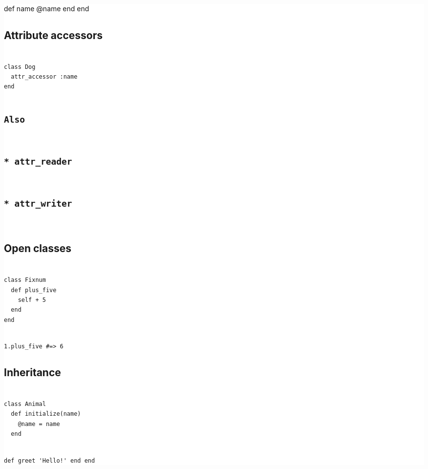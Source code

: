   def name
    @name
  end
end
  </code></pre>
</section>


<section>
	<h2><span class='color-ruby'>Attribute accessors</span></h2>
  <pre><code class='ruby' data-trim contenteditable>
class Dog
  attr_accessor :name
end

# Also
# * attr_reader
# * attr_writer
  </code></pre>
</section>



<section>
	<h2><span class='color-ruby'>Open classes</span></h2>
  <pre class='fragment'><code class='ruby' data-trim contenteditable>
class Fixnum
  def plus_five
    self + 5
  end
end

1.plus_five   #=> 6
  </code></pre>
</section>


<section>
	<h2><span class='color-ruby'>Inheritance</span></h2>
  <pre><code class='ruby' data-trim contenteditable>
class Animal
  def initialize(name)
    @name = name
  end

  def greet
    'Hello!'
  end
end
  </code></pre>
</section>
